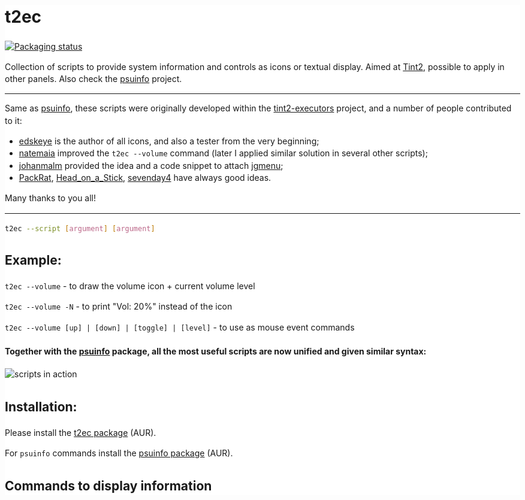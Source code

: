 # t2ec

[![Packaging status](https://repology.org/badge/vertical-allrepos/t2ec.svg)](https://repology.org/metapackage/t2ec/versions)

Collection of scripts to provide system information and controls as icons or textual display. Aimed at [Tint2](https://gitlab.com/o9000/tint2), possible to apply in other panels. Also check the [psuinfo](https://github.com/nwg-piotr/psuinfo) project.

___
Same as [psuinfo](https://github.com/nwg-piotr/psuinfo), these scripts were originally developed within the [tint2-executors](https://github.com/nwg-piotr/tint2-executors) project, and a number of people contributed to it:

- [edskeye](https://github.com/edskeye) is the author of all icons, and also a tester from the very beginning;
- [natemaia](https://github.com/natemaia) improved the `t2ec --volume` command (later I applied similar solution in several other scripts);
- [johanmalm](https://github.com/johanmalm) provided the idea and a code snippet to attach [jgmenu](https://github.com/johanmalm/jgmenu);
- [PackRat](https://github.com/PackRat-SC2018), [Head_on_a_Stick](https://forum.archlabslinux.com/u/head_on_a_stick/summary), [sevenday4](https://forum.archlabslinux.com/u/sevenday4) have always good ideas.

Many thanks to you all!
___

```bash
t2ec --script [argument] [argument]
```

## Example:

`t2ec --volume` - to draw the volume icon + current volume level

`t2ec --volume -N` - to print "Vol: 20%" instead of the icon

`t2ec --volume [up] | [down] | [toggle] | [level]` - to use as mouse event commands

#### Together with the [psuinfo](https://github.com/nwg-piotr/psuinfo) package, all the most useful scripts are now unified and given similar syntax:

![scripts in action](http://nwg.pl/wiki-tint2-executors/my-panels-201218.jpg)

## Installation:

Please install the [t2ec package](https://aur.archlinux.org/packages/t2ec) (AUR).

For `psuinfo` commands install the [psuinfo package](https://aur.archlinux.org/packages/psuinfo) (AUR).

## Commands to display information
 